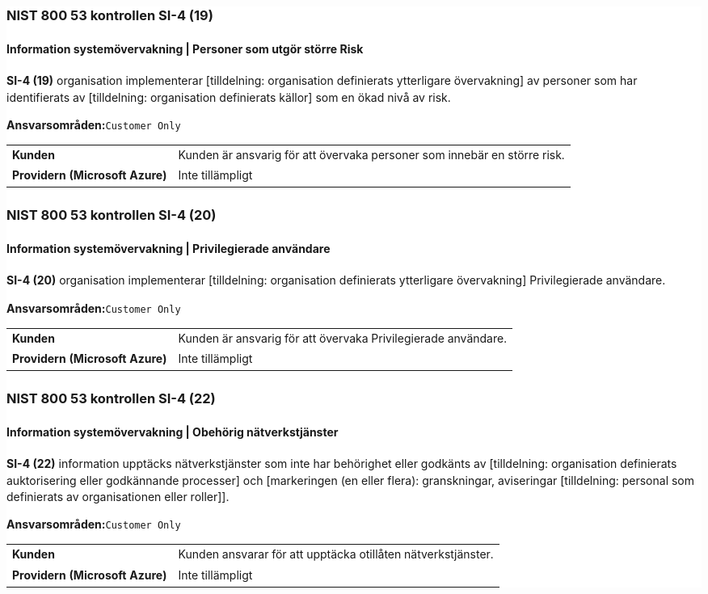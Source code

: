 
 ### <a name="nist-800-53-control-si-4-19"></a>NIST 800 53 kontrollen SI-4 (19)

#### <a name="information-system-monitoring--individuals-posing-greater-risk"></a>Information systemövervakning | Personer som utgör större Risk

**SI-4 (19)** organisation implementerar [tilldelning: organisation definierats ytterligare övervakning] av personer som har identifierats av [tilldelning: organisation definierats källor] som en ökad nivå av risk.

**Ansvarsområden:**`Customer Only`

|||
|---|---|
| **Kunden** | Kunden är ansvarig för att övervaka personer som innebär en större risk. |
| **Providern (Microsoft Azure)** | Inte tillämpligt |


 ### <a name="nist-800-53-control-si-4-20"></a>NIST 800 53 kontrollen SI-4 (20)

#### <a name="information-system-monitoring--privileged-users"></a>Information systemövervakning | Privilegierade användare

**SI-4 (20)** organisation implementerar [tilldelning: organisation definierats ytterligare övervakning] Privilegierade användare.

**Ansvarsområden:**`Customer Only`

|||
|---|---|
| **Kunden** | Kunden är ansvarig för att övervaka Privilegierade användare. |
| **Providern (Microsoft Azure)** | Inte tillämpligt |


 ### <a name="nist-800-53-control-si-4-22"></a>NIST 800 53 kontrollen SI-4 (22)

#### <a name="information-system-monitoring--unauthorized-network-services"></a>Information systemövervakning | Obehörig nätverkstjänster

**SI-4 (22)** information upptäcks nätverkstjänster som inte har behörighet eller godkänts av [tilldelning: organisation definierats auktorisering eller godkännande processer] och [markeringen (en eller flera): granskningar, aviseringar [tilldelning: personal som definierats av organisationen eller roller]].

**Ansvarsområden:**`Customer Only`

|||
|---|---|
| **Kunden** | Kunden ansvarar för att upptäcka otillåten nätverkstjänster. |
| **Providern (Microsoft Azure)** | Inte tillämpligt |
